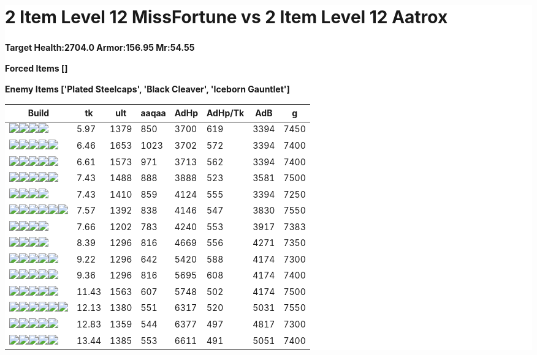 

















# 2 Item Level 12 MissFortune vs 2 Item Level 12 Aatrox

**Target Health:2704.0 Armor:156.95 Mr:54.55**


**Forced Items []**


**Enemy Items ['Plated Steelcaps', 'Black Cleaver', 'Iceborn Gauntlet']**




Build | tk | ult | aaqaa | AdHp | AdHp/Tk | AdB | g
-|-|-|-|-|-|-|-
![](/item/3153.png)![](/item/6675.png)![](/item/1001.png)![](/item/1055.png)|5.97|1379|850|3700|619|3394|7450
![](/item/3153.png)![](/item/3036.png)![](/item/1001.png)![](/item/1055.png)![](/item/1036.png)|6.46|1653|1023|3702|572|3394|7400
![](/item/3153.png)![](/item/3033.png)![](/item/1001.png)![](/item/1055.png)![](/item/1036.png)|6.61|1573|971|3713|562|3394|7400
![](/item/3153.png)![](/item/6692.png)![](/item/1001.png)![](/item/1055.png)![](/item/1036.png)|7.43|1488|888|3888|523|3581|7500
![](/item/3153.png)![](/item/3072.png)![](/item/1001.png)![](/item/1055.png)|7.43|1410|859|4124|555|3394|7250
![](/item/3153.png)![](/item/6609.png)![](/item/1001.png)![](/item/1055.png)![](/item/1036.png)![](/item/1036.png)|7.57|1392|838|4146|547|3830|7550
![](/item/3153.png)![](/item/3078.png)![](/item/1001.png)![](/item/1055.png)|7.66|1202|783|4240|553|3917|7383
![](/item/3153.png)![](/item/6333.png)![](/item/1001.png)![](/item/1055.png)|8.39|1296|816|4669|556|4271|7350
![](/item/3026.png)![](/item/3091.png)![](/item/1001.png)![](/item/1055.png)![](/item/1036.png)|9.22|1296|642|5420|588|4174|7300
![](/item/3153.png)![](/item/3026.png)![](/item/1001.png)![](/item/1055.png)![](/item/1036.png)|9.36|1296|816|5695|608|4174|7400
![](/item/3074.png)![](/item/3026.png)![](/item/1001.png)![](/item/1055.png)![](/item/1036.png)|11.43|1563|607|5748|502|4174|7500
![](/item/3026.png)![](/item/3071.png)![](/item/1001.png)![](/item/1055.png)![](/item/1036.png)![](/item/1036.png)|12.13|1380|551|6317|520|5031|7550
![](/item/3026.png)![](/item/6630.png)![](/item/1001.png)![](/item/1055.png)![](/item/1036.png)|12.83|1359|544|6377|497|4817|7300
![](/item/6333.png)![](/item/3026.png)![](/item/1001.png)![](/item/1055.png)![](/item/1036.png)|13.44|1385|553|6611|491|5051|7400










